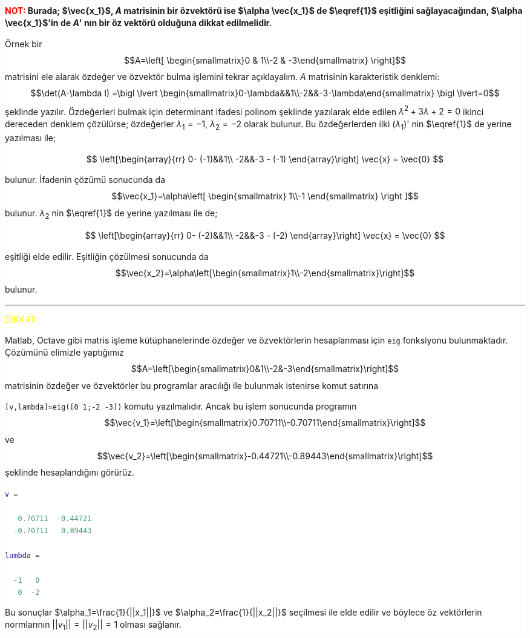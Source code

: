 **<span style="color: red;">NOT: </span>Burada; $\vec{x_1}$, $A$ matrisinin bir özvektörü ise $\alpha \vec{x_1}$ de $\eqref{1}$ eşitliğini sağlayacağından, $\alpha \vec{x_1}$'in de $A$' nın bir öz vektörü olduğuna dikkat edilmelidir.**

Örnek bir $$A=\left[ \begin{smallmatrix}0 & 1\\-2 & -3\end{smallmatrix} \right]$$ matrisini ele alarak özdeğer ve özvektör bulma işlemini tekrar açıklayalım. $A$ matrisinin karakteristik denklemi: $$\det(A-\lambda I) =\bigl \lvert \begin{smallmatrix}0-\lambda&&1\\-2&&-3-\lambda\end{smallmatrix} \bigl \lvert=0$$ şeklinde yazılır. Özdeğerleri bulmak için determinant ifadesi polinom şeklinde yazılarak elde edilen $\lambda^2+3\lambda+2 = 0$ ikinci dereceden denklem çözülürse; özdeğerler $\lambda_1=-1$, $\lambda_2=-2$ olarak bulunur. Bu özdeğerlerden ilki ($\lambda_1$)' nin $\eqref{1}$ de yerine yazılması ile; 

$$
\left[\begin{array}{rr}
0- (-1)&&1\\
-2&&-3 - (-1)
\end{array}\right]
\vec{x}
= \vec{0}
$$

bulunur. İfadenin çözümü sonucunda da $$\vec{x_1}=\alpha\left[ \begin{smallmatrix} 1\\-1 \end{smallmatrix} \right ]$$ bulunur. $\lambda_2$ nin $\eqref{1}$ de yerine yazılması ile de; 

$$
\left[\begin{array}{rr}
0- (-2)&&1\\
-2&&-3 - (-2)
\end{array}\right]
\vec{x}
= \vec{0}
$$

eşitliği elde edilir. Eşitliğin çözülmesi sonucunda da $$\vec{x_2}=\alpha\left[\begin{smallmatrix}1\\-2\end{smallmatrix}\right]$$ bulunur.

<hr align="center" color="yellow" size="2" width="100%" /><span style="color: yellow;">DİKKAT: </span>

Matlab, Octave gibi matris işleme kütüphanelerinde özdeğer ve özvektörlerin hesaplanması için `eig` fonksiyonu bulunmaktadır. Çözümünü elimizle yaptığımız $$A=\left[\begin{smallmatrix}0&1\\-2&-3\end{smallmatrix}\right]$$ matrisinin özdeğer ve özvektörler bu programlar aracılığı ile bulunmak istenirse komut satırına 

`[v,lambda]=eig([0 1;-2 -3])` komutu yazılmalıdır. Ancak bu işlem sonucunda programın $$\vec{v_1}=\left[\begin{smallmatrix}0.70711\\-0.70711\end{smallmatrix}\right]$$ ve $$\vec{v_2}=\left[\begin{smallmatrix}-0.44721\\-0.89443\end{smallmatrix}\right]$$ şeklinde hesaplandığını görürüz.
```matlab
v =

   0.70711  -0.44721
  -0.70711   0.89443

lambda =

  -1   0
   0  -2
```
Bu sonuçlar $\alpha_1=\frac{1}{||x_1||}$ ve $\alpha_2=\frac{1}{||x_2||}$ seçilmesi ile elde edilir ve böylece öz vektörlerin normlarının $||v_1||=||v_2||=1$ olması sağlanır.


[RESOURCES]: # (List of the resources used by the blog post)
[data_distribution]: /assets/post_resources/eigen_values/data_distribution_vivid.svg
[eigen_vectors]: /assets/post_resources/eigen_values/eigen_vectors.svg